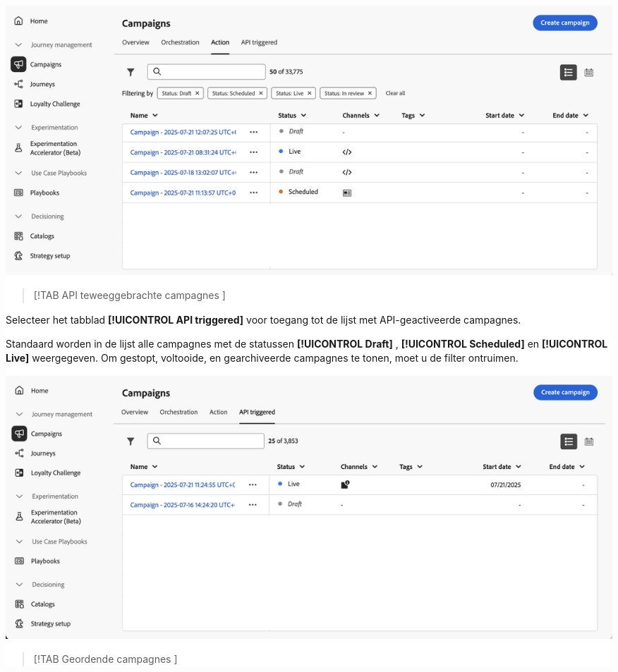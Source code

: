 ![](assets/create-campaign-list.png)

>[!TAB  API teweeggebrachte campagnes ]

Selecteer het tabblad **[!UICONTROL API triggered]** voor toegang tot de lijst met API-geactiveerde campagnes.

Standaard worden in de lijst alle campagnes met de statussen **[!UICONTROL Draft]** , **[!UICONTROL Scheduled]** en **[!UICONTROL Live]** weergegeven. Om gestopt, voltooide, en gearchiveerde campagnes te tonen, moet u de filter ontruimen.

![](assets/api-triggered-list.png)

>[!TAB  Geordende campagnes ]
